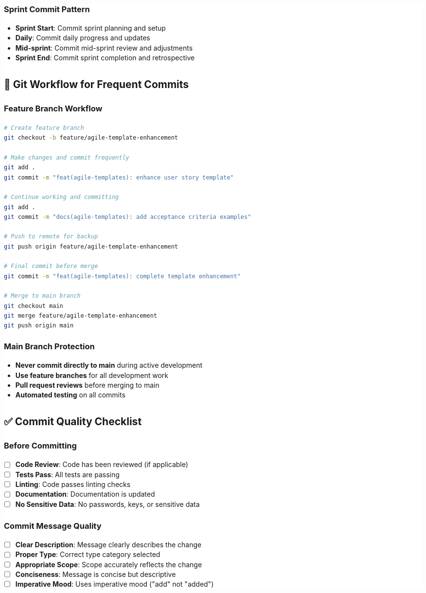 ### **Sprint Commit Pattern**
- **Sprint Start**: Commit sprint planning and setup
- **Daily**: Commit daily progress and updates
- **Mid-sprint**: Commit mid-sprint review and adjustments
- **Sprint End**: Commit sprint completion and retrospective

## 🔄 **Git Workflow for Frequent Commits**

### **Feature Branch Workflow**
```bash
# Create feature branch
git checkout -b feature/agile-template-enhancement

# Make changes and commit frequently
git add .
git commit -m "feat(agile-templates): enhance user story template"

# Continue working and committing
git add .
git commit -m "docs(agile-templates): add acceptance criteria examples"

# Push to remote for backup
git push origin feature/agile-template-enhancement

# Final commit before merge
git commit -m "feat(agile-templates): complete template enhancement"

# Merge to main branch
git checkout main
git merge feature/agile-template-enhancement
git push origin main
```

### **Main Branch Protection**
- **Never commit directly to main** during active development
- **Use feature branches** for all development work
- **Pull request reviews** before merging to main
- **Automated testing** on all commits

## ✅ **Commit Quality Checklist**

### **Before Committing**
- [ ] **Code Review**: Code has been reviewed (if applicable)
- [ ] **Tests Pass**: All tests are passing
- [ ] **Linting**: Code passes linting checks
- [ ] **Documentation**: Documentation is updated
- [ ] **No Sensitive Data**: No passwords, keys, or sensitive data

### **Commit Message Quality**
- [ ] **Clear Description**: Message clearly describes the change
- [ ] **Proper Type**: Correct type category selected
- [ ] **Appropriate Scope**: Scope accurately reflects the change
- [ ] **Conciseness**: Message is concise but descriptive
- [ ] **Imperative Mood**: Uses imperative mood ("add" not "added")
